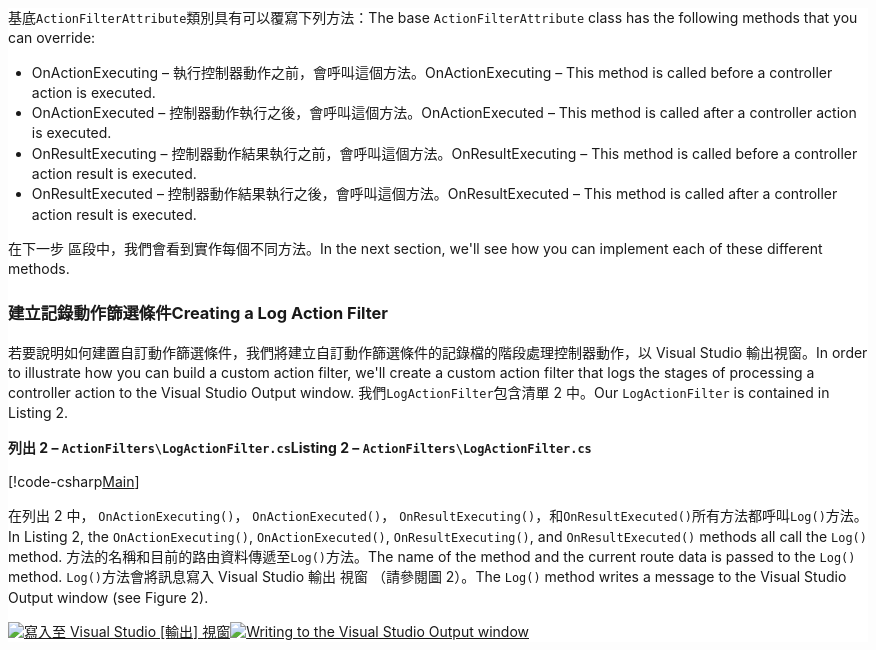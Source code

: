 <span data-ttu-id="d27db-165">基底`ActionFilterAttribute`類別具有可以覆寫下列方法：</span><span class="sxs-lookup"><span data-stu-id="d27db-165">The base `ActionFilterAttribute` class has the following methods that you can override:</span></span>

- <span data-ttu-id="d27db-166">OnActionExecuting – 執行控制器動作之前，會呼叫這個方法。</span><span class="sxs-lookup"><span data-stu-id="d27db-166">OnActionExecuting – This method is called before a controller action is executed.</span></span>
- <span data-ttu-id="d27db-167">OnActionExecuted – 控制器動作執行之後，會呼叫這個方法。</span><span class="sxs-lookup"><span data-stu-id="d27db-167">OnActionExecuted – This method is called after a controller action is executed.</span></span>
- <span data-ttu-id="d27db-168">OnResultExecuting – 控制器動作結果執行之前，會呼叫這個方法。</span><span class="sxs-lookup"><span data-stu-id="d27db-168">OnResultExecuting – This method is called before a controller action result is executed.</span></span>
- <span data-ttu-id="d27db-169">OnResultExecuted – 控制器動作結果執行之後，會呼叫這個方法。</span><span class="sxs-lookup"><span data-stu-id="d27db-169">OnResultExecuted – This method is called after a controller action result is executed.</span></span>

<span data-ttu-id="d27db-170">在下一步 區段中，我們會看到實作每個不同方法。</span><span class="sxs-lookup"><span data-stu-id="d27db-170">In the next section, we'll see how you can implement each of these different methods.</span></span>

### <a name="creating-a-log-action-filter"></a><span data-ttu-id="d27db-171">建立記錄動作篩選條件</span><span class="sxs-lookup"><span data-stu-id="d27db-171">Creating a Log Action Filter</span></span>

<span data-ttu-id="d27db-172">若要說明如何建置自訂動作篩選條件，我們將建立自訂動作篩選條件的記錄檔的階段處理控制器動作，以 Visual Studio 輸出視窗。</span><span class="sxs-lookup"><span data-stu-id="d27db-172">In order to illustrate how you can build a custom action filter, we'll create a custom action filter that logs the stages of processing a controller action to the Visual Studio Output window.</span></span> <span data-ttu-id="d27db-173">我們`LogActionFilter`包含清單 2 中。</span><span class="sxs-lookup"><span data-stu-id="d27db-173">Our `LogActionFilter` is contained in Listing 2.</span></span>

<span data-ttu-id="d27db-174">**列出 2 – `ActionFilters\LogActionFilter.cs`**</span><span class="sxs-lookup"><span data-stu-id="d27db-174">**Listing 2 – `ActionFilters\LogActionFilter.cs`**</span></span>

[!code-csharp[Main](understanding-action-filters-cs/samples/sample2.cs)]

<span data-ttu-id="d27db-175">在列出 2 中， `OnActionExecuting()`， `OnActionExecuted()`， `OnResultExecuting()`，和`OnResultExecuted()`所有方法都呼叫`Log()`方法。</span><span class="sxs-lookup"><span data-stu-id="d27db-175">In Listing 2, the `OnActionExecuting()`, `OnActionExecuted()`, `OnResultExecuting()`, and `OnResultExecuted()` methods all call the `Log()` method.</span></span> <span data-ttu-id="d27db-176">方法的名稱和目前的路由資料傳遞至`Log()`方法。</span><span class="sxs-lookup"><span data-stu-id="d27db-176">The name of the method and the current route data is passed to the `Log()` method.</span></span> <span data-ttu-id="d27db-177">`Log()`方法會將訊息寫入 Visual Studio 輸出 視窗 （請參閱圖 2）。</span><span class="sxs-lookup"><span data-stu-id="d27db-177">The `Log()` method writes a message to the Visual Studio Output window (see Figure 2).</span></span>


<span data-ttu-id="d27db-178">[![寫入至 Visual Studio [輸出] 視窗](understanding-action-filters-cs/_static/image5.png)](understanding-action-filters-cs/_static/image4.png)</span><span class="sxs-lookup"><span data-stu-id="d27db-178">[![Writing to the Visual Studio Output window](understanding-action-filters-cs/_static/image5.png)](understanding-action-filters-cs/_static/image4.png)</span></span>

